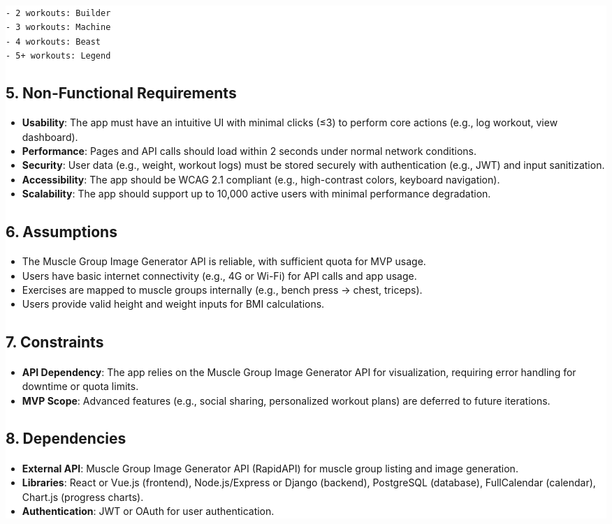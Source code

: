     - 2 workouts: Builder
    - 3 workouts: Machine
    - 4 workouts: Beast
    - 5+ workouts: Legend

## 5. Non-Functional Requirements
- **Usability**: The app must have an intuitive UI with minimal clicks (≤3) to perform core actions (e.g., log workout, view dashboard).
- **Performance**: Pages and API calls should load within 2 seconds under normal network conditions.
- **Security**: User data (e.g., weight, workout logs) must be stored securely with authentication (e.g., JWT) and input sanitization.
- **Accessibility**: The app should be WCAG 2.1 compliant (e.g., high-contrast colors, keyboard navigation).
- **Scalability**: The app should support up to 10,000 active users with minimal performance degradation.

## 6. Assumptions
- The Muscle Group Image Generator API is reliable, with sufficient quota for MVP usage.
- Users have basic internet connectivity (e.g., 4G or Wi-Fi) for API calls and app usage.
- Exercises are mapped to muscle groups internally (e.g., bench press → chest, triceps).
- Users provide valid height and weight inputs for BMI calculations.

## 7. Constraints
- **API Dependency**: The app relies on the Muscle Group Image Generator API for visualization, requiring error handling for downtime or quota limits.
- **MVP Scope**: Advanced features (e.g., social sharing, personalized workout plans) are deferred to future iterations.

## 8. Dependencies
- **External API**: Muscle Group Image Generator API (RapidAPI) for muscle group listing and image generation.
- **Libraries**: React or Vue.js (frontend), Node.js/Express or Django (backend), PostgreSQL (database), FullCalendar (calendar), Chart.js (progress charts).
- **Authentication**: JWT or OAuth for user authentication.